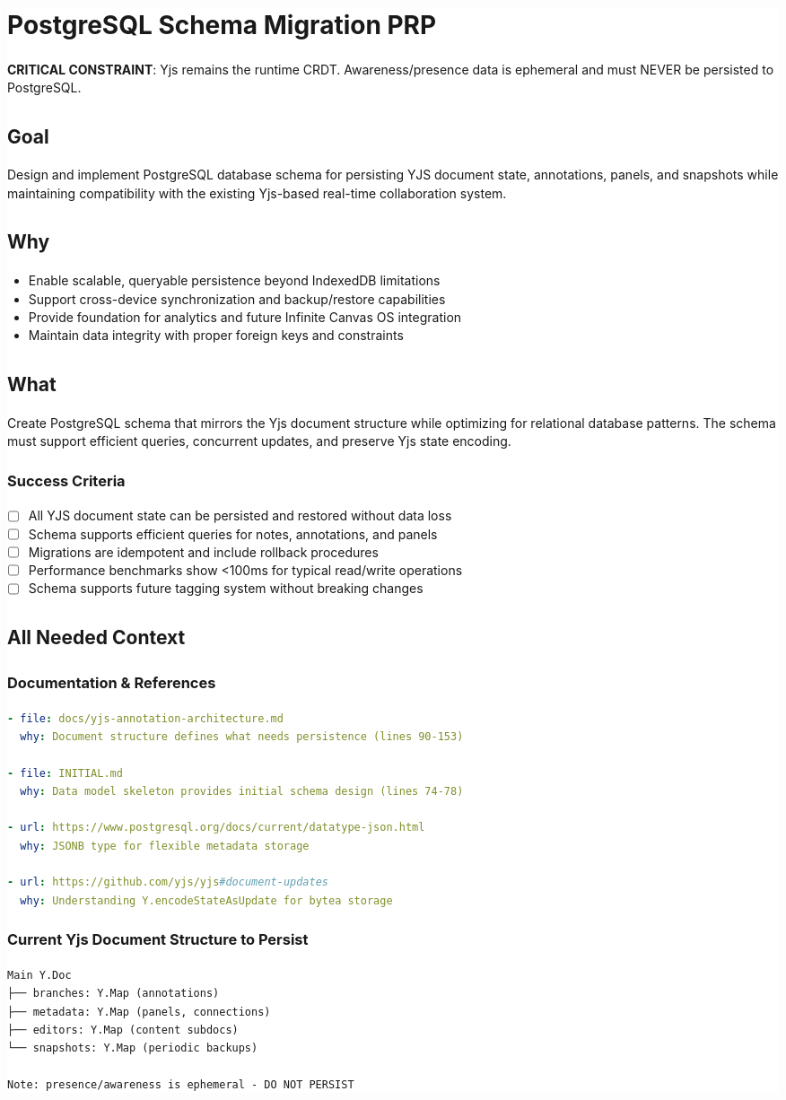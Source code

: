 # PostgreSQL Schema Migration PRP
**CRITICAL CONSTRAINT**: Yjs remains the runtime CRDT. Awareness/presence data is ephemeral and must NEVER be persisted to PostgreSQL.

## Goal
Design and implement PostgreSQL database schema for persisting YJS document state, annotations, panels, and snapshots while maintaining compatibility with the existing Yjs-based real-time collaboration system.

## Why
- Enable scalable, queryable persistence beyond IndexedDB limitations
- Support cross-device synchronization and backup/restore capabilities  
- Provide foundation for analytics and future Infinite Canvas OS integration
- Maintain data integrity with proper foreign keys and constraints

## What
Create PostgreSQL schema that mirrors the Yjs document structure while optimizing for relational database patterns. The schema must support efficient queries, concurrent updates, and preserve Yjs state encoding.

### Success Criteria
- [ ] All YJS document state can be persisted and restored without data loss
- [ ] Schema supports efficient queries for notes, annotations, and panels
- [ ] Migrations are idempotent and include rollback procedures
- [ ] Performance benchmarks show <100ms for typical read/write operations
- [ ] Schema supports future tagging system without breaking changes

## All Needed Context

### Documentation & References
```yaml
- file: docs/yjs-annotation-architecture.md
  why: Document structure defines what needs persistence (lines 90-153)
  
- file: INITIAL.md
  why: Data model skeleton provides initial schema design (lines 74-78)
  
- url: https://www.postgresql.org/docs/current/datatype-json.html
  why: JSONB type for flexible metadata storage
  
- url: https://github.com/yjs/yjs#document-updates
  why: Understanding Y.encodeStateAsUpdate for bytea storage
```

### Current Yjs Document Structure to Persist
```
Main Y.Doc
├── branches: Y.Map (annotations)
├── metadata: Y.Map (panels, connections)  
├── editors: Y.Map (content subdocs)
└── snapshots: Y.Map (periodic backups)

Note: presence/awareness is ephemeral - DO NOT PERSIST
```
